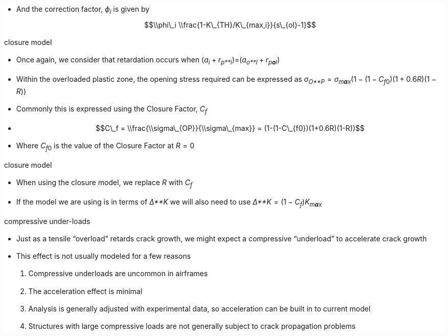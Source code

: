 -   And the correction factor, *ϕ*<sub>*i*</sub> is given by
    $$\\phi\_i \\frac{1-K\_{TH}/K\_{max,i}}{s\_{ol}-1}$$

<span>closure model</span>

-   Once again, we consider that retardation occurs when (*a*<sub>*i*</sub> + *r*<sub>*p**i*</sub>)=(*a*<sub>*o**l*</sub> + *r*<sub>*p**o**l*</sub>)

-   Within the overloaded plastic zone, the opening stress required can be expressed as
    *σ*<sub>*O**P*</sub> = *σ*<sub>*m**a**x*</sub>(1 − (1 − *C*<sub>*f*0</sub>)(1 + 0.6*R*)(1 − *R*))

-   Commonly this is expressed using the Closure Factor, *C*<sub>*f*</sub>

-   
    $$C\_f = \\frac{\\sigma\_{OP}}{\\sigma\_{max}} = (1-(1-C\_{f0})(1+0.6R)(1-R))$$

-   Where *C*<sub>*f*0</sub> is the value of the Closure Factor at *R* = 0

<span>closure model</span>

-   When using the closure model, we replace *R* with *C*<sub>*f*</sub>

-   If the model we are using is in terms of *Δ**K* we will also need to use *Δ**K* = (1 − *C*<sub>*f*</sub>)*K*<sub>*m**a**x*</sub>

<span>compressive under-loads</span>

-   Just as a tensile “overload” retards crack growth, we might expect a compressive “underload” to accelerate crack growth

-   This effect is not usually modeled for a few reasons

    1.  Compressive underloads are uncommon in airframes

    2.  The acceleration effect is minimal

    3.  Analysis is generally adjusted with experimental data, so acceleration can be built in to current model

    4.  Structures with large compressive loads are not generally subject to crack propagation problems



